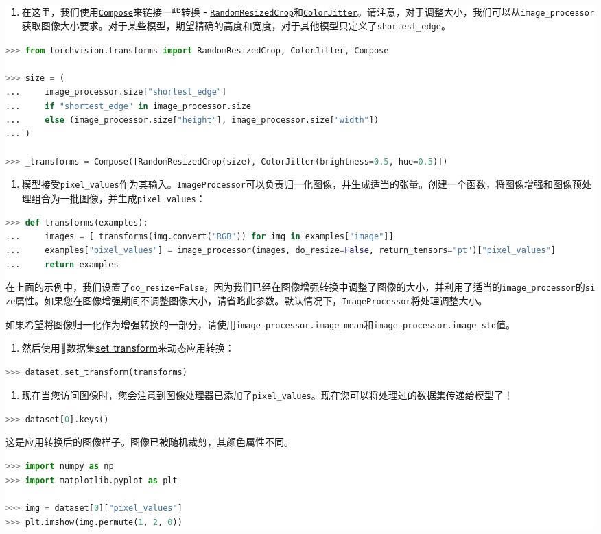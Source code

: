 1.  在这里，我们使用[`Compose`](https://pytorch.org/vision/master/generated/torchvision.transforms.Compose.html)来链接一些转换 - [`RandomResizedCrop`](https://pytorch.org/vision/main/generated/torchvision.transforms.RandomResizedCrop.html)和[`ColorJitter`](https://pytorch.org/vision/main/generated/torchvision.transforms.ColorJitter.html)。请注意，对于调整大小，我们可以从`image_processor`获取图像大小要求。对于某些模型，期望精确的高度和宽度，对于其他模型只定义了`shortest_edge`。

```py
>>> from torchvision.transforms import RandomResizedCrop, ColorJitter, Compose

>>> size = (
...     image_processor.size["shortest_edge"]
...     if "shortest_edge" in image_processor.size
...     else (image_processor.size["height"], image_processor.size["width"])
... )

>>> _transforms = Compose([RandomResizedCrop(size), ColorJitter(brightness=0.5, hue=0.5)])
```

1.  模型接受[`pixel_values`](model_doc/visionencoderdecoder#transformers.VisionEncoderDecoderModel.forward.pixel_values)作为其输入。`ImageProcessor`可以负责归一化图像，并生成适当的张量。创建一个函数，将图像增强和图像预处理组合为一批图像，并生成`pixel_values`：

```py
>>> def transforms(examples):
...     images = [_transforms(img.convert("RGB")) for img in examples["image"]]
...     examples["pixel_values"] = image_processor(images, do_resize=False, return_tensors="pt")["pixel_values"]
...     return examples
```

在上面的示例中，我们设置了`do_resize=False`，因为我们已经在图像增强转换中调整了图像的大小，并利用了适当的`image_processor`的`size`属性。如果您在图像增强期间不调整图像大小，请省略此参数。默认情况下，`ImageProcessor`将处理调整大小。

如果希望将图像归一化作为增强转换的一部分，请使用`image_processor.image_mean`和`image_processor.image_std`值。

1.  然后使用🤗数据集[set_transform](https://huggingface.co/docs/datasets/v2.16.1/en/package_reference/main_classes#datasets.Dataset.set_transform)来动态应用转换：

```py
>>> dataset.set_transform(transforms)
```

1.  现在当您访问图像时，您会注意到图像处理器已添加了`pixel_values`。现在您可以将处理过的数据集传递给模型了！

```py
>>> dataset[0].keys()
```

这是应用转换后的图像样子。图像已被随机裁剪，其颜色属性不同。

```py
>>> import numpy as np
>>> import matplotlib.pyplot as plt

>>> img = dataset[0]["pixel_values"]
>>> plt.imshow(img.permute(1, 2, 0))
```

